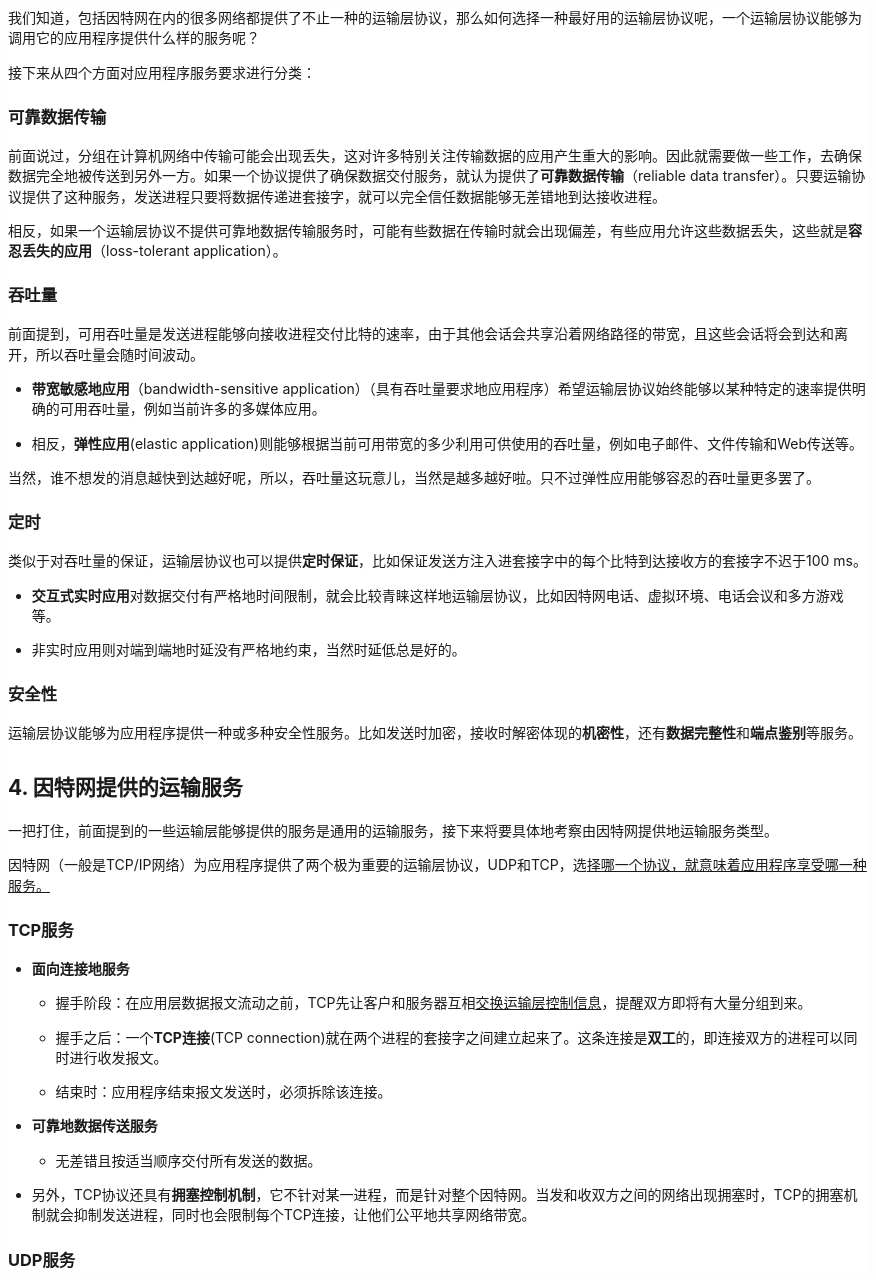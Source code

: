 我们知道，包括因特网在内的很多网络都提供了不止一种的运输层协议，那么如何选择一种最好用的运输层协议呢，一个运输层协议能够为调用它的应用程序提供什么样的服务呢？

接下来从四个方面对应用程序服务要求进行分类：

### 可靠数据传输

前面说过，分组在计算机网络中传输可能会出现丢失，这对许多特别关注传输数据的应用产生重大的影响。因此就需要做一些工作，去确保数据完全地被传送到另外一方。如果一个协议提供了确保数据交付服务，就认为提供了**可靠数据传输**（reliable data transfer）。只要运输协议提供了这种服务，发送进程只要将数据传递进套接字，就可以完全信任数据能够无差错地到达接收进程。

相反，如果一个运输层协议不提供可靠地数据传输服务时，可能有些数据在传输时就会出现偏差，有些应用允许这些数据丢失，这些就是**容忍丢失的应用**（loss-tolerant application）。

### 吞吐量

前面提到，可用吞吐量是发送进程能够向接收进程交付比特的速率，由于其他会话会共享沿着网络路径的带宽，且这些会话将会到达和离开，所以吞吐量会随时间波动。

- **带宽敏感地应用**（bandwidth-sensitive application）（具有吞吐量要求地应用程序）希望运输层协议始终能够以某种特定的速率提供明确的可用吞吐量，例如当前许多的多媒体应用。

- 相反，**弹性应用**(elastic application)则能够根据当前可用带宽的多少利用可供使用的吞吐量，例如电子邮件、文件传输和Web传送等。

当然，谁不想发的消息越快到达越好呢，所以，吞吐量这玩意儿，当然是越多越好啦。只不过弹性应用能够容忍的吞吐量更多罢了。

### 定时

类似于对吞吐量的保证，运输层协议也可以提供**定时保证**，比如保证发送方注入进套接字中的每个比特到达接收方的套接字不迟于100 ms。

- **交互式实时应用**对数据交付有严格地时间限制，就会比较青睐这样地运输层协议，比如因特网电话、虚拟环境、电话会议和多方游戏等。

- 非实时应用则对端到端地时延没有严格地约束，当然时延低总是好的。

### 安全性

运输层协议能够为应用程序提供一种或多种安全性服务。比如发送时加密，接收时解密体现的**机密性**，还有**数据完整性**和**端点鉴别**等服务。

## 4. 因特网提供的运输服务

一把打住，前面提到的一些运输层能够提供的服务是通用的运输服务，接下来将要具体地考察由因特网提供地运输服务类型。

因特网（一般是TCP/IP网络）为应用程序提供了两个极为重要的运输层协议，UDP和TCP，选<u>择哪一个协议，就意味着应用程序享受哪一种服务。</u>

### TCP服务

- **面向连接地服务**

  - 握手阶段：在应用层数据报文流动之前，TCP先让客户和服务器互相<u>交换运输层控制信息</u>，提醒双方即将有大量分组到来。

  - 握手之后：一个**TCP连接**(TCP connection)就在两个进程的套接字之间建立起来了。这条连接是**双工**的，即连接双方的进程可以同时进行收发报文。

  - 结束时：应用程序结束报文发送时，必须拆除该连接。

- **可靠地数据传送服务**
  - 无差错且按适当顺序交付所有发送的数据。

- 另外，TCP协议还具有**拥塞控制机制**，它不针对某一进程，而是针对整个因特网。当发和收双方之间的网络出现拥塞时，TCP的拥塞机制就会抑制发送进程，同时也会限制每个TCP连接，让他们公平地共享网络带宽。

### UDP服务
